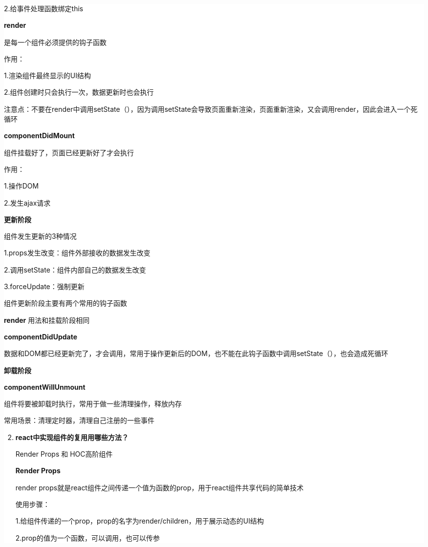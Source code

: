    2.给事件处理函数绑定this

   **render**

   是每一个组件必须提供的钩子函数

   作用：

   1.渲染组件最终显示的UI结构

   2.组件创建时只会执行一次，数据更新时也会执行

   注意点：不要在render中调用setState（），因为调用setState会导致页面重新渲染，页面重新渲染，又会调用render，因此会进入一个死循环

   **componentDidMount**

   组件挂载好了，页面已经更新好了才会执行

   作用：

   1.操作DOM

   2.发生ajax请求

   **更新阶段**

   组件发生更新的3种情况

   1.props发生改变：组件外部接收的数据发生改变

   2.调用setState：组件内部自己的数据发生改变

   3.forceUpdate：强制更新

   组件更新阶段主要有两个常用的钩子函数

   **render**  用法和挂载阶段相同

   **componentDidUpdate**

   数据和DOM都已经更新完了，才会调用，常用于操作更新后的DOM，也不能在此钩子函数中调用setState（），也会造成死循环

   **卸载阶段**

   **componentWillUnmount**

   组件将要被卸载时执行，常用于做一些清理操作，释放内存

   常用场景：清理定时器，清理自己注册的一些事件

   

2. **react中实现组件的复用用哪些方法？**

   Render Props   和 HOC高阶组件

   **Render Props**

   render props就是react组件之间传递一个值为函数的prop，用于react组件共享代码的简单技术

   使用步骤：

   1.给组件传递的一个prop，prop的名字为render/children，用于展示动态的UI结构

   2.prop的值为一个函数，可以调用，也可以传参
